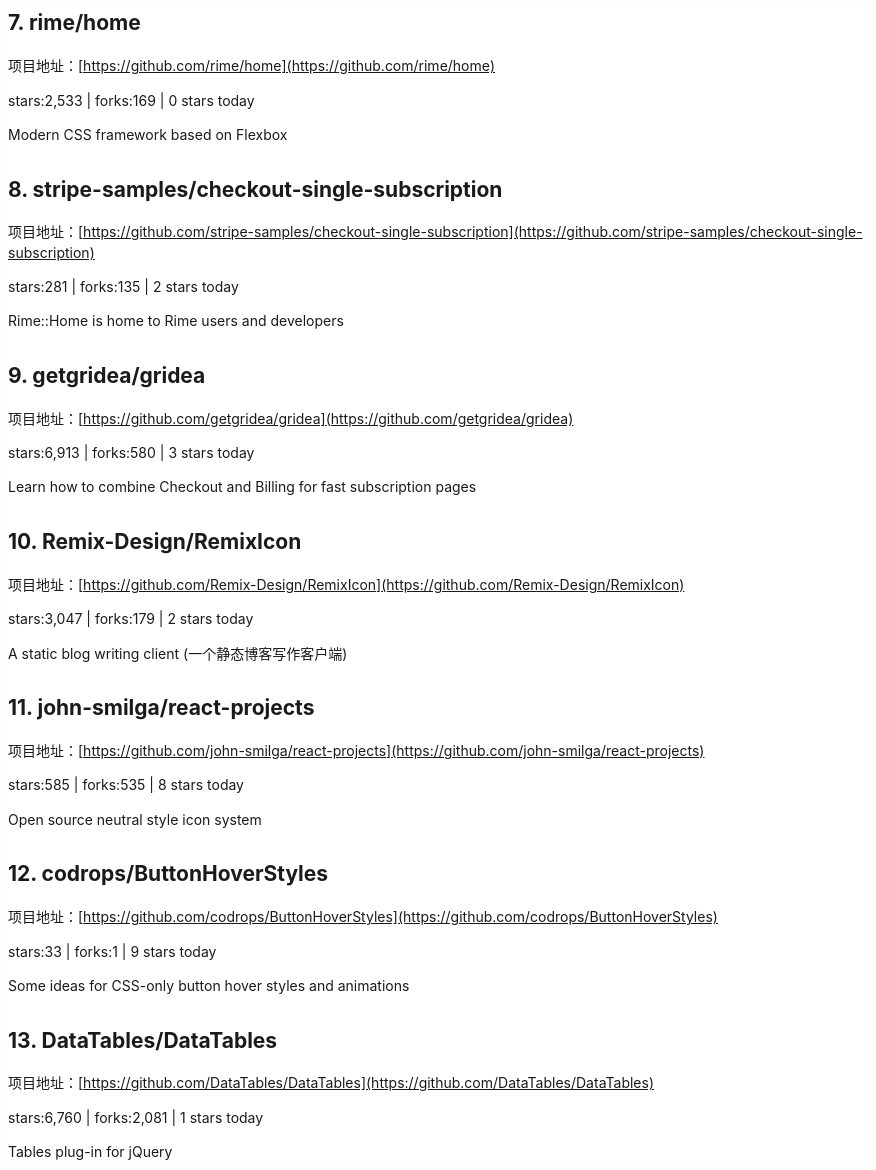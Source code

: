 ## 7. rime/home 

项目地址：[https://github.com/rime/home](https://github.com/rime/home)

stars:2,533 | forks:169 | 0 stars today 

Modern CSS framework based on Flexbox

## 8. stripe-samples/checkout-single-subscription 

项目地址：[https://github.com/stripe-samples/checkout-single-subscription](https://github.com/stripe-samples/checkout-single-subscription)

stars:281 | forks:135 | 2 stars today 

Rime::Home is home to Rime users and developers

## 9. getgridea/gridea 

项目地址：[https://github.com/getgridea/gridea](https://github.com/getgridea/gridea)

stars:6,913 | forks:580 | 3 stars today 

Learn how to combine Checkout and Billing for fast subscription pages

## 10. Remix-Design/RemixIcon 

项目地址：[https://github.com/Remix-Design/RemixIcon](https://github.com/Remix-Design/RemixIcon)

stars:3,047 | forks:179 | 2 stars today 

A static blog writing client (一个静态博客写作客户端)

## 11. john-smilga/react-projects 

项目地址：[https://github.com/john-smilga/react-projects](https://github.com/john-smilga/react-projects)

stars:585 | forks:535 | 8 stars today 

Open source neutral style icon system

## 12. codrops/ButtonHoverStyles 

项目地址：[https://github.com/codrops/ButtonHoverStyles](https://github.com/codrops/ButtonHoverStyles)

stars:33 | forks:1 | 9 stars today 

Some ideas for CSS-only button hover styles and animations

## 13. DataTables/DataTables 

项目地址：[https://github.com/DataTables/DataTables](https://github.com/DataTables/DataTables)

stars:6,760 | forks:2,081 | 1 stars today 

Tables plug-in for jQuery
